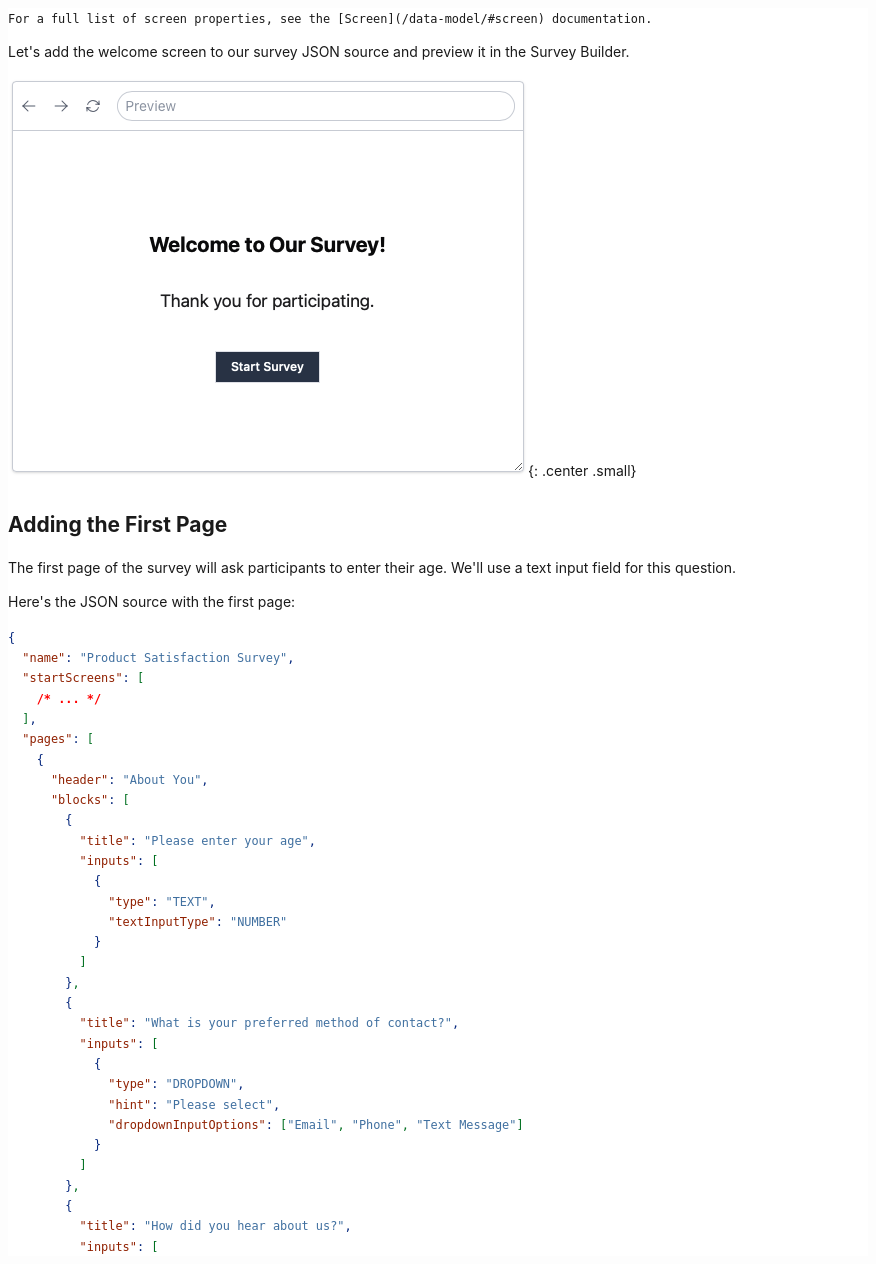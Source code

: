     For a full list of screen properties, see the [Screen](/data-model/#screen) documentation.

Let's add the welcome screen to our survey JSON source and preview it in the Survey Builder.

![Tutorial - Welcome Screen](assets/images/tutorial-welcome-screen.png){: .center .small}

## Adding the First Page

The first page of the survey will ask participants to enter their age. We'll use a text input field for this question.

Here's the JSON source with the first page:

```json
{
  "name": "Product Satisfaction Survey",
  "startScreens": [
    /* ... */
  ],
  "pages": [
    {
      "header": "About You",
      "blocks": [
        {
          "title": "Please enter your age",
          "inputs": [
            {
              "type": "TEXT",
              "textInputType": "NUMBER"
            }
          ]
        },
        {
          "title": "What is your preferred method of contact?",
          "inputs": [
            {
              "type": "DROPDOWN",
              "hint": "Please select",
              "dropdownInputOptions": ["Email", "Phone", "Text Message"]
            }
          ]
        },
        {
          "title": "How did you hear about us?",
          "inputs": [
```